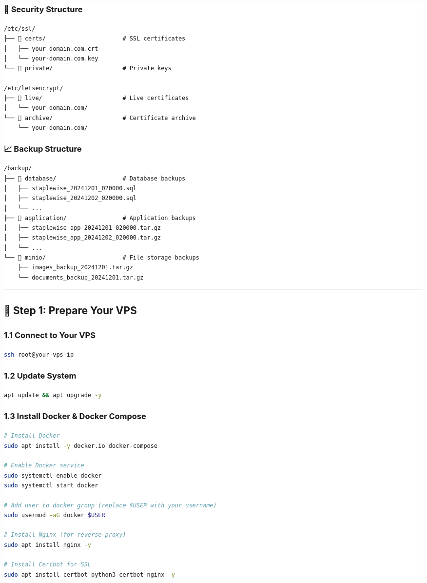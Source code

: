 ### 🔐 **Security Structure**
```
/etc/ssl/
├── 📁 certs/                      # SSL certificates
│   ├── your-domain.com.crt
│   └── your-domain.com.key
└── 📁 private/                    # Private keys

/etc/letsencrypt/
├── 📁 live/                       # Live certificates
│   └── your-domain.com/
└── 📁 archive/                    # Certificate archive
    └── your-domain.com/
```

### 📈 **Backup Structure**
```
/backup/
├── 📁 database/                   # Database backups
│   ├── staplewise_20241201_020000.sql
│   ├── staplewise_20241202_020000.sql
│   └── ...
├── 📁 application/                # Application backups
│   ├── staplewise_app_20241201_020000.tar.gz
│   ├── staplewise_app_20241202_020000.tar.gz
│   └── ...
└── 📁 minio/                      # File storage backups
    ├── images_backup_20241201.tar.gz
    └── documents_backup_20241201.tar.gz
```

---

## 🔧 Step 1: Prepare Your VPS

### 1.1 Connect to Your VPS
```bash
ssh root@your-vps-ip
```

### 1.2 Update System
```bash
apt update && apt upgrade -y
```

### 1.3 Install Docker & Docker Compose
```bash
# Install Docker
sudo apt install -y docker.io docker-compose

# Enable Docker service
sudo systemctl enable docker
sudo systemctl start docker

# Add user to docker group (replace $USER with your username)
sudo usermod -aG docker $USER

# Install Nginx (for reverse proxy)
sudo apt install nginx -y

# Install Certbot for SSL
sudo apt install certbot python3-certbot-nginx -y

```